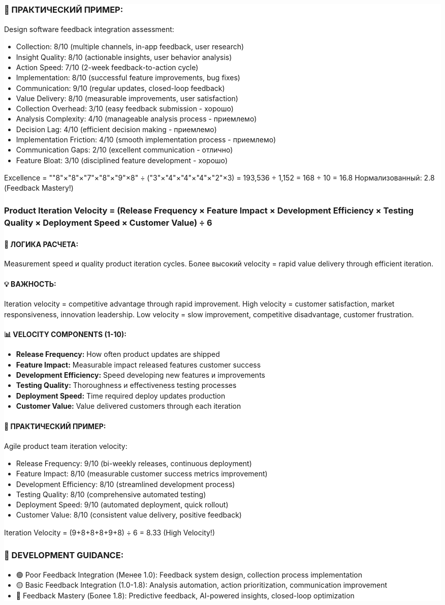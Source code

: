### 🎯 ПРАКТИЧЕСКИЙ ПРИМЕР:
Design software feedback integration assessment:
- Collection: 8/10 (multiple channels, in-app feedback, user research)
- Insight Quality: 8/10 (actionable insights, user behavior analysis)
- Action Speed: 7/10 (2-week feedback-to-action cycle)
- Implementation: 8/10 (successful feature improvements, bug fixes)
- Communication: 9/10 (regular updates, closed-loop feedback)
- Value Delivery: 8/10 (measurable improvements, user satisfaction)
- Collection Overhead: 3/10 (easy feedback submission - хорошо)
- Analysis Complexity: 4/10 (manageable analysis process - приемлемо)
- Decision Lag: 4/10 (efficient decision making - приемлемо)
- Implementation Friction: 4/10 (smooth implementation process - приемлемо)
- Communication Gaps: 2/10 (excellent communication - отлично)
- Feature Bloat: 3/10 (disciplined feature development - хорошо)

Excellence = ""8"×"8"×"7"×"8"×"9"×8" ÷ ("3"×"4"×"4"×"4"×"2"×3) = 193,536 ÷ 1,152 = 168 ÷ 10 = 16.8
Нормализованный: 2.8 (Feedback Mastery!)

### Product Iteration Velocity = (Release Frequency × Feature Impact × Development Efficiency × Testing Quality × Deployment Speed × Customer Value) ÷ 6
 
#### 🧠 ЛОГИКА РАСЧЕТА:
Measurement speed и quality product iteration cycles.
Более высокий velocity = rapid value delivery through efficient iteration.
 
#### 💡 ВАЖНОСТЬ:
Iteration velocity = competitive advantage through rapid improvement.
High velocity = customer satisfaction, market responsiveness, innovation leadership.
Low velocity = slow improvement, competitive disadvantage, customer frustration.
 
#### 📊 VELOCITY COMPONENTS (1-10):
- **Release Frequency:** How often product updates are shipped
- **Feature Impact:** Measurable impact released features customer success
- **Development Efficiency:** Speed developing new features и improvements
- **Testing Quality:** Thoroughness и effectiveness testing processes
- **Deployment Speed:** Time required deploy updates production
- **Customer Value:** Value delivered customers through each iteration
 
#### 🎯 ПРАКТИЧЕСКИЙ ПРИМЕР:
Agile product team iteration velocity:
- Release Frequency: 9/10 (bi-weekly releases, continuous deployment)
- Feature Impact: 8/10 (measurable customer success metrics improvement)
- Development Efficiency: 8/10 (streamlined development process)
- Testing Quality: 8/10 (comprehensive automated testing)
- Deployment Speed: 9/10 (automated deployment, quick rollout)
- Customer Value: 8/10 (consistent value delivery, positive feedback)

Iteration Velocity = (9+8+8+8+9+8) ÷ 6 = 8.33 (High Velocity!)

### 🎯 DEVELOPMENT GUIDANCE:
- 🟢 Poor Feedback Integration (Менее 1.0): Feedback system design, collection process implementation
- 🟡 Basic Feedback Integration (1.0-1.8): Analysis automation, action prioritization, communication improvement
- 🔴 Feedback Mastery (Более 1.8): Predictive feedback, AI-powered insights, closed-loop optimization
